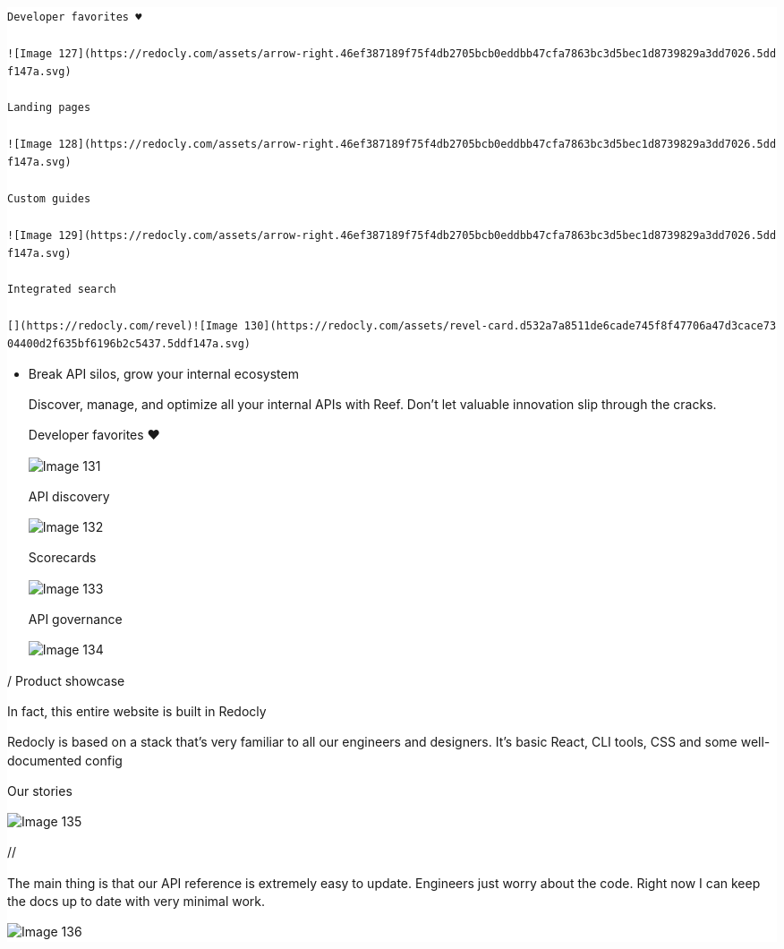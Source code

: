     Developer favorites ♥
    
    ![Image 127](https://redocly.com/assets/arrow-right.46ef387189f75f4db2705bcb0eddbb47cfa7863bc3d5bec1d8739829a3dd7026.5ddf147a.svg)
    
    Landing pages
    
    ![Image 128](https://redocly.com/assets/arrow-right.46ef387189f75f4db2705bcb0eddbb47cfa7863bc3d5bec1d8739829a3dd7026.5ddf147a.svg)
    
    Custom guides
    
    ![Image 129](https://redocly.com/assets/arrow-right.46ef387189f75f4db2705bcb0eddbb47cfa7863bc3d5bec1d8739829a3dd7026.5ddf147a.svg)
    
    Integrated search
    
    [](https://redocly.com/revel)![Image 130](https://redocly.com/assets/revel-card.d532a7a8511de6cade745f8f47706a47d3cace7304400d2f635bf6196b2c5437.5ddf147a.svg)
    
*   Break API silos, grow your internal ecosystem
    
    Discover, manage, and optimize all your internal APIs with Reef. Don’t let valuable innovation slip through the cracks.
    
    Developer favorites ♥
    
    ![Image 131](https://redocly.com/assets/arrow-right.46ef387189f75f4db2705bcb0eddbb47cfa7863bc3d5bec1d8739829a3dd7026.5ddf147a.svg)
    
    API discovery
    
    ![Image 132](https://redocly.com/assets/arrow-right.46ef387189f75f4db2705bcb0eddbb47cfa7863bc3d5bec1d8739829a3dd7026.5ddf147a.svg)
    
    Scorecards
    
    ![Image 133](https://redocly.com/assets/arrow-right.46ef387189f75f4db2705bcb0eddbb47cfa7863bc3d5bec1d8739829a3dd7026.5ddf147a.svg)
    
    API governance
    
    [](https://redocly.com/reef)![Image 134](https://redocly.com/assets/reef-card.434c372d4df93997df7bec19014f8878a4f079fb4ee3531bceb21de58b791a6c.5ddf147a.svg)
    

/ Product showcase

In fact, this entire website is built in Redocly

Redocly is based on a stack that’s very familiar to all our engineers and designers. It’s basic React, CLI tools, CSS and some well-documented config

Our stories

![Image 135](https://redocly.com/assets/divider.5d15d3d4f8b30faf0c2ba87a42a3205d71d378984848908d0c6b68b66337cc2d.5ddf147a.svg)

//

The main thing is that our API reference is extremely easy to update. Engineers just worry about the code. Right now I can keep the docs up to date with very minimal work.

![Image 136](https://redocly.com/assets/divider.5d15d3d4f8b30faf0c2ba87a42a3205d71d378984848908d0c6b68b66337cc2d.5ddf147a.svg)
